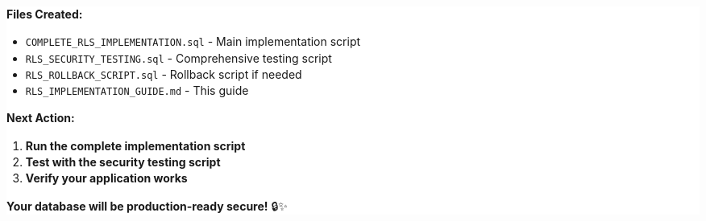 **Files Created:**
- `COMPLETE_RLS_IMPLEMENTATION.sql` - Main implementation script
- `RLS_SECURITY_TESTING.sql` - Comprehensive testing script
- `RLS_ROLLBACK_SCRIPT.sql` - Rollback script if needed
- `RLS_IMPLEMENTATION_GUIDE.md` - This guide

**Next Action:**
1. **Run the complete implementation script**
2. **Test with the security testing script**
3. **Verify your application works**

**Your database will be production-ready secure!** 🔒✨
